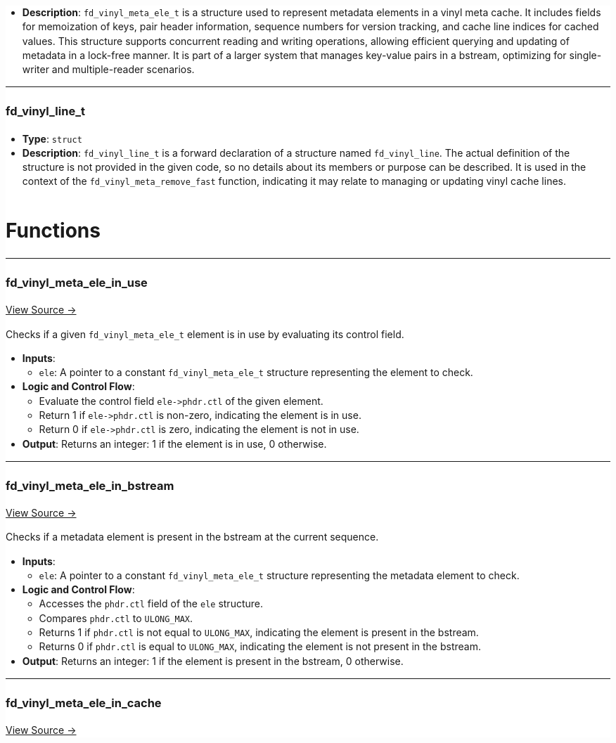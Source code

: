 - **Description**: `fd_vinyl_meta_ele_t` is a structure used to represent metadata elements in a vinyl meta cache. It includes fields for memoization of keys, pair header information, sequence numbers for version tracking, and cache line indices for cached values. This structure supports concurrent reading and writing operations, allowing efficient querying and updating of metadata in a lock-free manner. It is part of a larger system that manages key-value pairs in a bstream, optimizing for single-writer and multiple-reader scenarios.


---
### fd\_vinyl\_line\_t
- **Type**: ``struct``
- **Description**: `fd_vinyl_line_t` is a forward declaration of a structure named `fd_vinyl_line`. The actual definition of the structure is not provided in the given code, so no details about its members or purpose can be described. It is used in the context of the `fd_vinyl_meta_remove_fast` function, indicating it may relate to managing or updating vinyl cache lines.


# Functions

---
### fd\_vinyl\_meta\_ele\_in\_use
[View Source →](<../../../../../src/vinyl/meta/fd_vinyl_meta.h#L104>)

Checks if a given `fd_vinyl_meta_ele_t` element is in use by evaluating its control field.
- **Inputs**:
    - `ele`: A pointer to a constant `fd_vinyl_meta_ele_t` structure representing the element to check.
- **Logic and Control Flow**:
    - Evaluate the control field `ele->phdr.ctl` of the given element.
    - Return 1 if `ele->phdr.ctl` is non-zero, indicating the element is in use.
    - Return 0 if `ele->phdr.ctl` is zero, indicating the element is not in use.
- **Output**: Returns an integer: 1 if the element is in use, 0 otherwise.


---
### fd\_vinyl\_meta\_ele\_in\_bstream
[View Source →](<../../../../../src/vinyl/meta/fd_vinyl_meta.h#L122>)

Checks if a metadata element is present in the bstream at the current sequence.
- **Inputs**:
    - `ele`: A pointer to a constant `fd_vinyl_meta_ele_t` structure representing the metadata element to check.
- **Logic and Control Flow**:
    - Accesses the `phdr.ctl` field of the `ele` structure.
    - Compares `phdr.ctl` to `ULONG_MAX`.
    - Returns 1 if `phdr.ctl` is not equal to `ULONG_MAX`, indicating the element is present in the bstream.
    - Returns 0 if `phdr.ctl` is equal to `ULONG_MAX`, indicating the element is not present in the bstream.
- **Output**: Returns an integer: 1 if the element is present in the bstream, 0 otherwise.


---
### fd\_vinyl\_meta\_ele\_in\_cache
[View Source →](<../../../../../src/vinyl/meta/fd_vinyl_meta.h#L123>)
